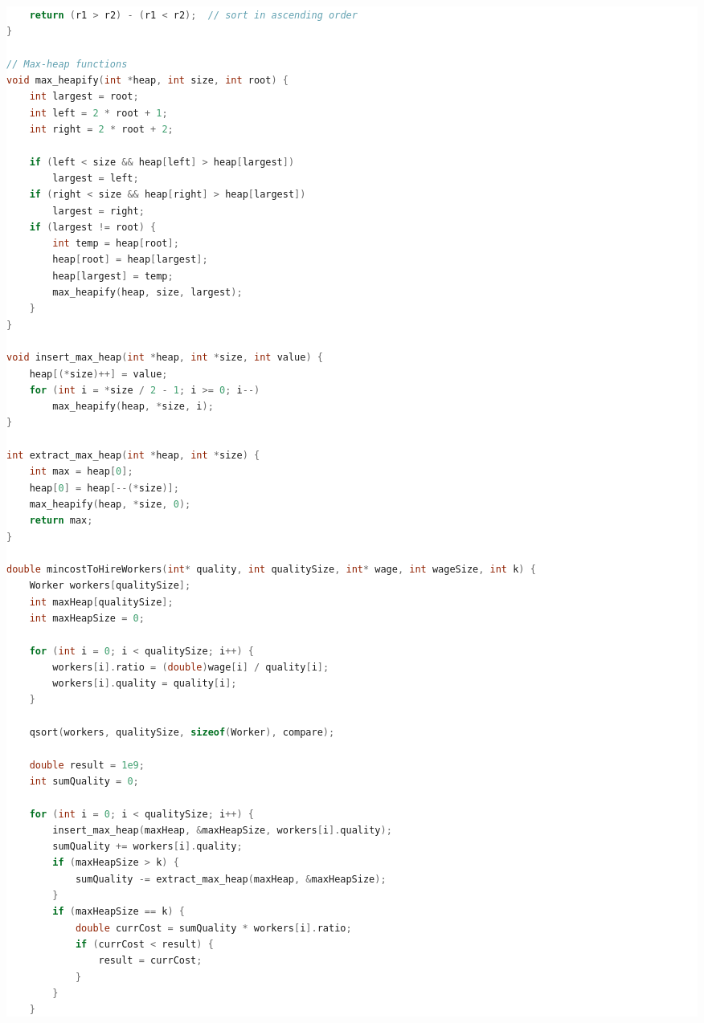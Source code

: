 ```c
    return (r1 > r2) - (r1 < r2);  // sort in ascending order
}

// Max-heap functions
void max_heapify(int *heap, int size, int root) {
    int largest = root;
    int left = 2 * root + 1;
    int right = 2 * root + 2;

    if (left < size && heap[left] > heap[largest])
        largest = left;
    if (right < size && heap[right] > heap[largest])
        largest = right;
    if (largest != root) {
        int temp = heap[root];
        heap[root] = heap[largest];
        heap[largest] = temp;
        max_heapify(heap, size, largest);
    }
}

void insert_max_heap(int *heap, int *size, int value) {
    heap[(*size)++] = value;
    for (int i = *size / 2 - 1; i >= 0; i--)
        max_heapify(heap, *size, i);
}

int extract_max_heap(int *heap, int *size) {
    int max = heap[0];
    heap[0] = heap[--(*size)];
    max_heapify(heap, *size, 0);
    return max;
}

double mincostToHireWorkers(int* quality, int qualitySize, int* wage, int wageSize, int k) {
    Worker workers[qualitySize];
    int maxHeap[qualitySize];
    int maxHeapSize = 0;

    for (int i = 0; i < qualitySize; i++) {
        workers[i].ratio = (double)wage[i] / quality[i];
        workers[i].quality = quality[i];
    }

    qsort(workers, qualitySize, sizeof(Worker), compare);

    double result = 1e9;
    int sumQuality = 0;

    for (int i = 0; i < qualitySize; i++) {
        insert_max_heap(maxHeap, &maxHeapSize, workers[i].quality);
        sumQuality += workers[i].quality;
        if (maxHeapSize > k) {
            sumQuality -= extract_max_heap(maxHeap, &maxHeapSize);
        }
        if (maxHeapSize == k) {
            double currCost = sumQuality * workers[i].ratio;
            if (currCost < result) {
                result = currCost;
            }
        }
    }

```